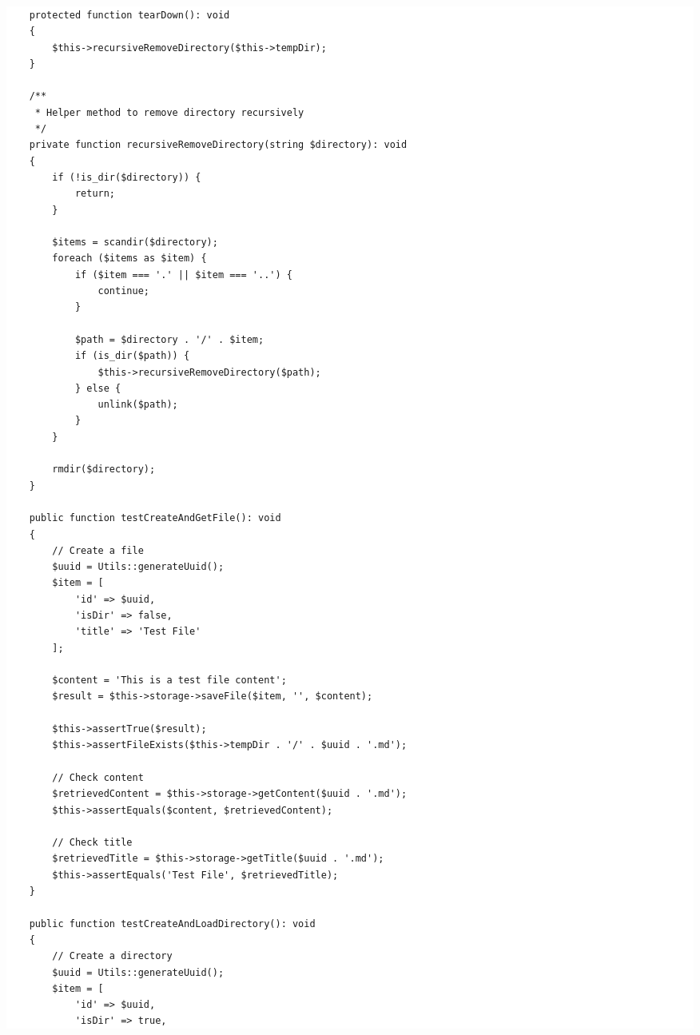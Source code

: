 ```
    protected function tearDown(): void
    {
        $this->recursiveRemoveDirectory($this->tempDir);
    }

    /**
     * Helper method to remove directory recursively
     */
    private function recursiveRemoveDirectory(string $directory): void
    {
        if (!is_dir($directory)) {
            return;
        }

        $items = scandir($directory);
        foreach ($items as $item) {
            if ($item === '.' || $item === '..') {
                continue;
            }

            $path = $directory . '/' . $item;
            if (is_dir($path)) {
                $this->recursiveRemoveDirectory($path);
            } else {
                unlink($path);
            }
        }

        rmdir($directory);
    }

    public function testCreateAndGetFile(): void
    {
        // Create a file
        $uuid = Utils::generateUuid();
        $item = [
            'id' => $uuid,
            'isDir' => false,
            'title' => 'Test File'
        ];

        $content = 'This is a test file content';
        $result = $this->storage->saveFile($item, '', $content);

        $this->assertTrue($result);
        $this->assertFileExists($this->tempDir . '/' . $uuid . '.md');

        // Check content
        $retrievedContent = $this->storage->getContent($uuid . '.md');
        $this->assertEquals($content, $retrievedContent);

        // Check title
        $retrievedTitle = $this->storage->getTitle($uuid . '.md');
        $this->assertEquals('Test File', $retrievedTitle);
    }

    public function testCreateAndLoadDirectory(): void
    {
        // Create a directory
        $uuid = Utils::generateUuid();
        $item = [
            'id' => $uuid,
            'isDir' => true,
```